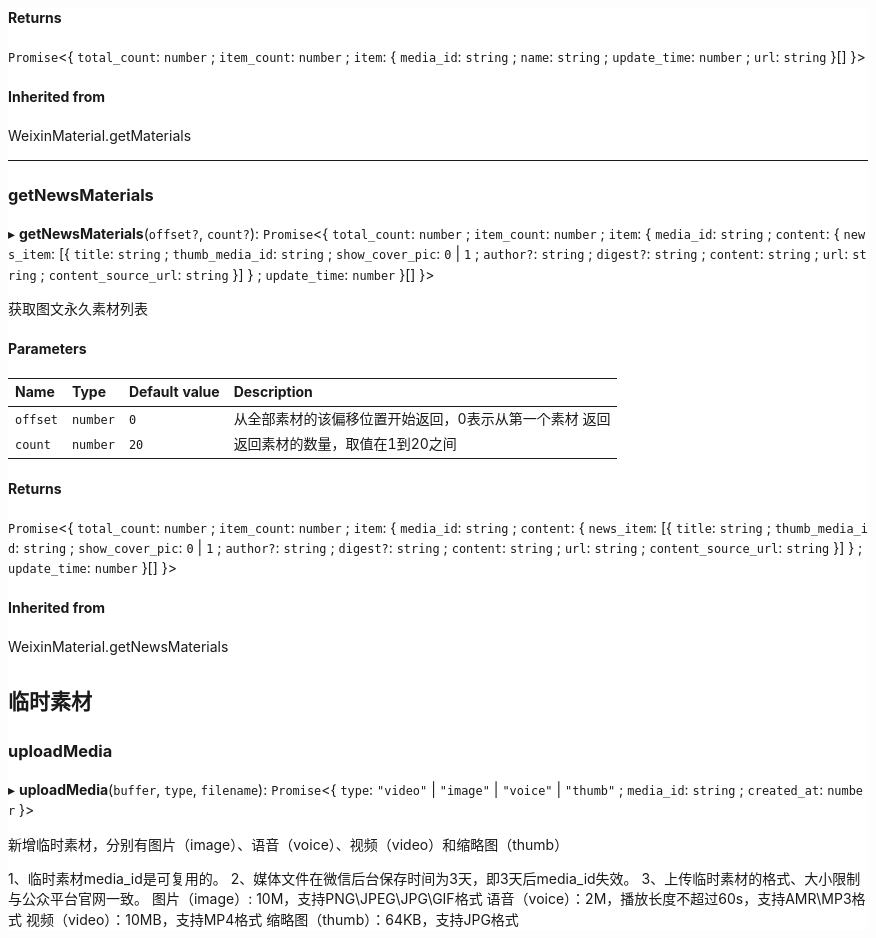 #### Returns

`Promise`<{ `total_count`: `number` ; `item_count`: `number` ; `item`: { `media_id`: `string` ; `name`: `string` ; `update_time`: `number` ; `url`: `string`  }[]  }\>

#### Inherited from

WeixinMaterial.getMaterials

___

### getNewsMaterials

▸ **getNewsMaterials**(`offset?`, `count?`): `Promise`<{ `total_count`: `number` ; `item_count`: `number` ; `item`: { `media_id`: `string` ; `content`: { `news_item`: [{ `title`: `string` ; `thumb_media_id`: `string` ; `show_cover_pic`: ``0`` \| ``1`` ; `author?`: `string` ; `digest?`: `string` ; `content`: `string` ; `url`: `string` ; `content_source_url`: `string`  }]  } ; `update_time`: `number`  }[]  }\>

获取图文永久素材列表

#### Parameters

| Name | Type | Default value | Description |
| :------ | :------ | :------ | :------ |
| `offset` | `number` | `0` | 从全部素材的该偏移位置开始返回，0表示从第一个素材 返回 |
| `count` | `number` | `20` | 返回素材的数量，取值在1到20之间 |

#### Returns

`Promise`<{ `total_count`: `number` ; `item_count`: `number` ; `item`: { `media_id`: `string` ; `content`: { `news_item`: [{ `title`: `string` ; `thumb_media_id`: `string` ; `show_cover_pic`: ``0`` \| ``1`` ; `author?`: `string` ; `digest?`: `string` ; `content`: `string` ; `url`: `string` ; `content_source_url`: `string`  }]  } ; `update_time`: `number`  }[]  }\>

#### Inherited from

WeixinMaterial.getNewsMaterials

## 临时素材

### uploadMedia

▸ **uploadMedia**(`buffer`, `type`, `filename`): `Promise`<{ `type`: ``"video"`` \| ``"image"`` \| ``"voice"`` \| ``"thumb"`` ; `media_id`: `string` ; `created_at`: `number`  }\>

新增临时素材，分别有图片（image）、语音（voice）、视频（video）和缩略图（thumb）

1、临时素材media_id是可复用的。
2、媒体文件在微信后台保存时间为3天，即3天后media_id失效。
3、上传临时素材的格式、大小限制与公众平台官网一致。
图片（image）: 10M，支持PNG\JPEG\JPG\GIF格式
语音（voice）：2M，播放长度不超过60s，支持AMR\MP3格式
视频（video）：10MB，支持MP4格式
缩略图（thumb）：64KB，支持JPG格式
